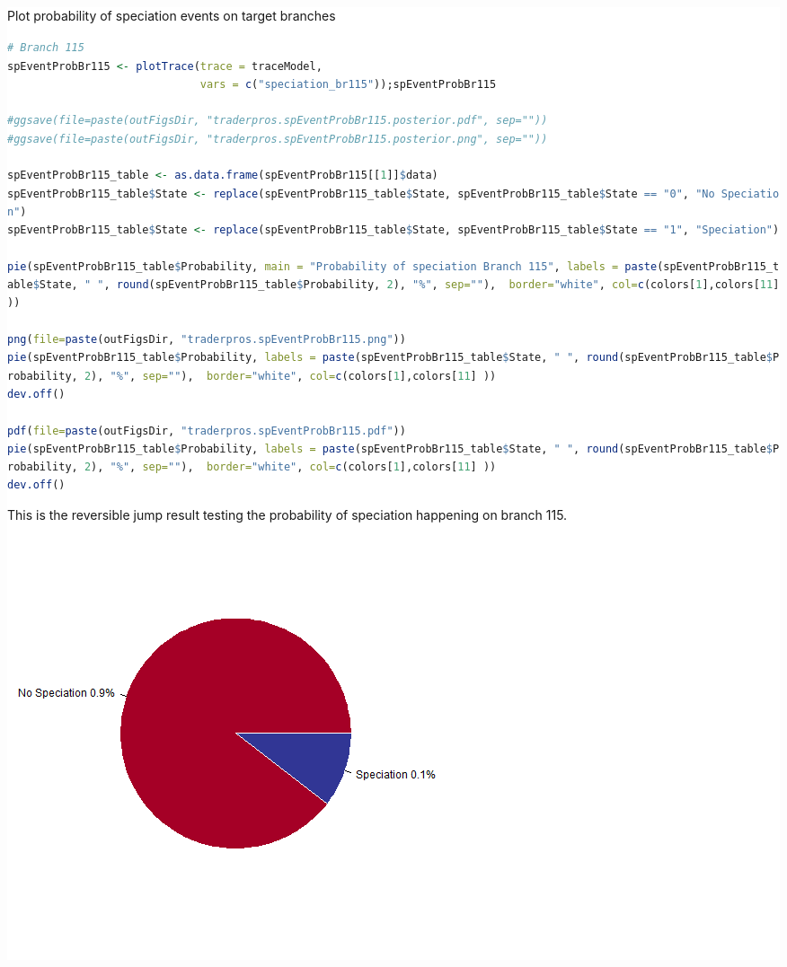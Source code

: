 
Plot probability of speciation events on target branches
```R
# Branch 115
spEventProbBr115 <- plotTrace(trace = traceModel, 
                              vars = c("speciation_br115"));spEventProbBr115

#ggsave(file=paste(outFigsDir, "traderpros.spEventProbBr115.posterior.pdf", sep="")) 
#ggsave(file=paste(outFigsDir, "traderpros.spEventProbBr115.posterior.png", sep=""))

spEventProbBr115_table <- as.data.frame(spEventProbBr115[[1]]$data)
spEventProbBr115_table$State <- replace(spEventProbBr115_table$State, spEventProbBr115_table$State == "0", "No Speciation")
spEventProbBr115_table$State <- replace(spEventProbBr115_table$State, spEventProbBr115_table$State == "1", "Speciation")

pie(spEventProbBr115_table$Probability, main = "Probability of speciation Branch 115", labels = paste(spEventProbBr115_table$State, " ", round(spEventProbBr115_table$Probability, 2), "%", sep=""),  border="white", col=c(colors[1],colors[11] ))

png(file=paste(outFigsDir, "traderpros.spEventProbBr115.png"))
pie(spEventProbBr115_table$Probability, labels = paste(spEventProbBr115_table$State, " ", round(spEventProbBr115_table$Probability, 2), "%", sep=""),  border="white", col=c(colors[1],colors[11] ))
dev.off()

pdf(file=paste(outFigsDir, "traderpros.spEventProbBr115.pdf"))
pie(spEventProbBr115_table$Probability, labels = paste(spEventProbBr115_table$State, " ", round(spEventProbBr115_table$Probability, 2), "%", sep=""),  border="white", col=c(colors[1],colors[11] ))
dev.off()

```

This is the reversible jump result testing the probability of speciation happening on branch 115.
![Speciation on Branch 115](./outfigs/%20traderpros.spEventProbBr115.png)


[1]: https://journals.plos.org/ploscompbiol/article?id=10.1371/journal.pcbi.1008924 "Sukumaran J, Holder MT, Knowles LL (2021) Incorporating the speciation process into species delimitation. PLOS Computational Biology 17(5): e1008924" 